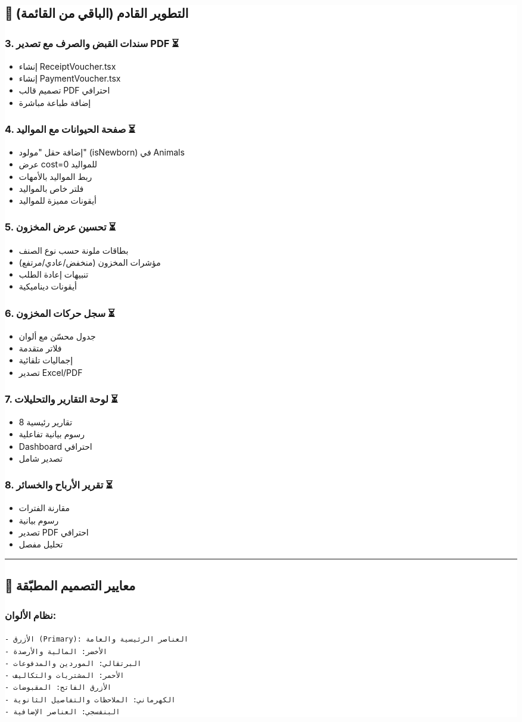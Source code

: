 
## 🎯 التطوير القادم (الباقي من القائمة)

### 3. سندات القبض والصرف مع تصدير PDF ⏳
- إنشاء ReceiptVoucher.tsx
- إنشاء PaymentVoucher.tsx
- تصميم قالب PDF احترافي
- إضافة طباعة مباشرة

### 4. صفحة الحيوانات مع المواليد ⏳
- إضافة حقل "مولود" (isNewborn) في Animals
- عرض cost=0 للمواليد
- ربط المواليد بالأمهات
- فلتر خاص بالمواليد
- أيقونات مميزة للمواليد

### 5. تحسين عرض المخزون ⏳
- بطاقات ملونة حسب نوع الصنف
- مؤشرات المخزون (منخفض/عادي/مرتفع)
- تنبيهات إعادة الطلب
- أيقونات ديناميكية

### 6. سجل حركات المخزون ⏳
- جدول محسّن مع ألوان
- فلاتر متقدمة
- إجماليات تلقائية
- تصدير Excel/PDF

### 7. لوحة التقارير والتحليلات ⏳
- 8 تقارير رئيسية
- رسوم بيانية تفاعلية
- Dashboard احترافي
- تصدير شامل

### 8. تقرير الأرباح والخسائر ⏳
- مقارنة الفترات
- رسوم بيانية
- تصدير PDF احترافي
- تحليل مفصل

---

## 🎨 معايير التصميم المطبّقة

### نظام الألوان:
```
- الأزرق (Primary): العناصر الرئيسية والعامة
- الأخضر: المالية والأرصدة
- البرتقالي: الموردين والمدفوعات
- الأحمر: المشتريات والتكاليف
- الأزرق الفاتح: المقبوضات
- الكهرماني: الملاحظات والتفاصيل الثانوية
- البنفسجي: العناصر الإضافية
```
